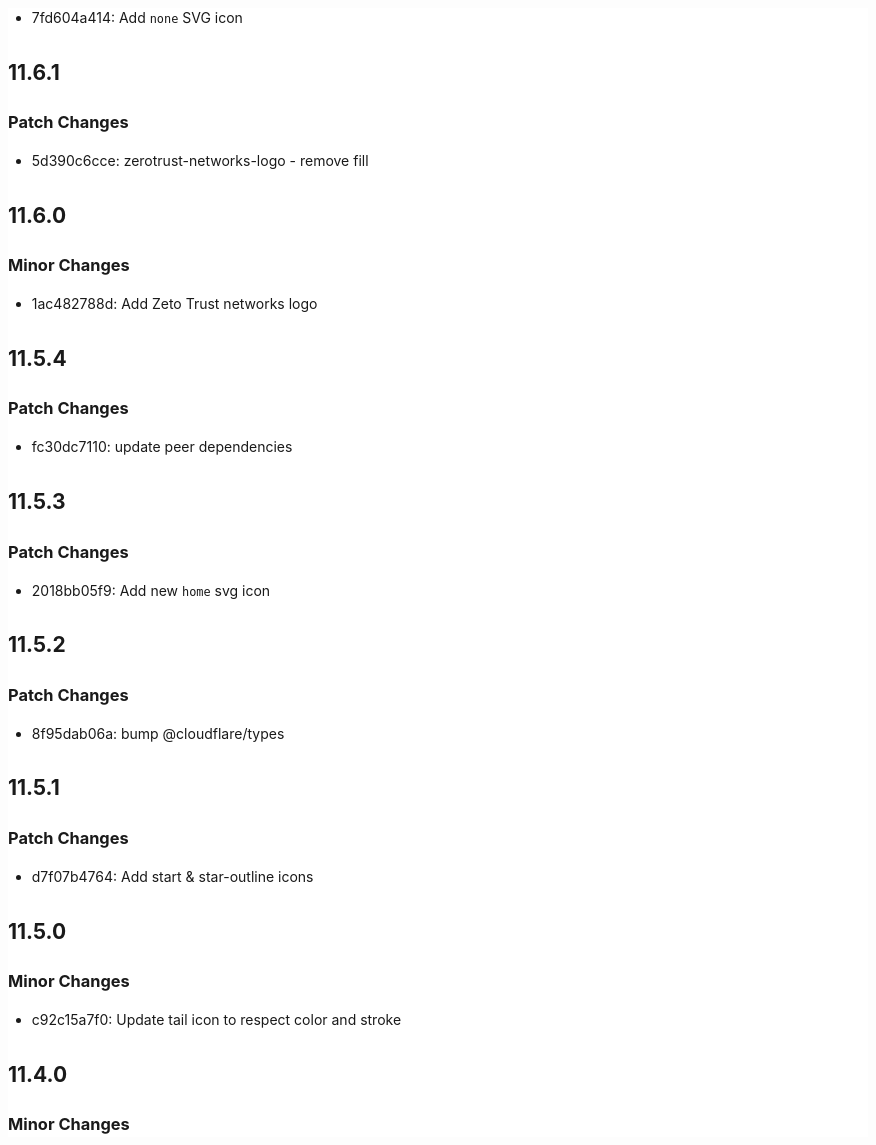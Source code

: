 - 7fd604a414: Add `none` SVG icon

## 11.6.1

### Patch Changes

- 5d390c6cce: zerotrust-networks-logo - remove fill

## 11.6.0

### Minor Changes

- 1ac482788d: Add Zeto Trust networks logo

## 11.5.4

### Patch Changes

- fc30dc7110: update peer dependencies

## 11.5.3

### Patch Changes

- 2018bb05f9: Add new `home` svg icon

## 11.5.2

### Patch Changes

- 8f95dab06a: bump @cloudflare/types

## 11.5.1

### Patch Changes

- d7f07b4764: Add start & star-outline icons

## 11.5.0

### Minor Changes

- c92c15a7f0: Update tail icon to respect color and stroke

## 11.4.0

### Minor Changes
